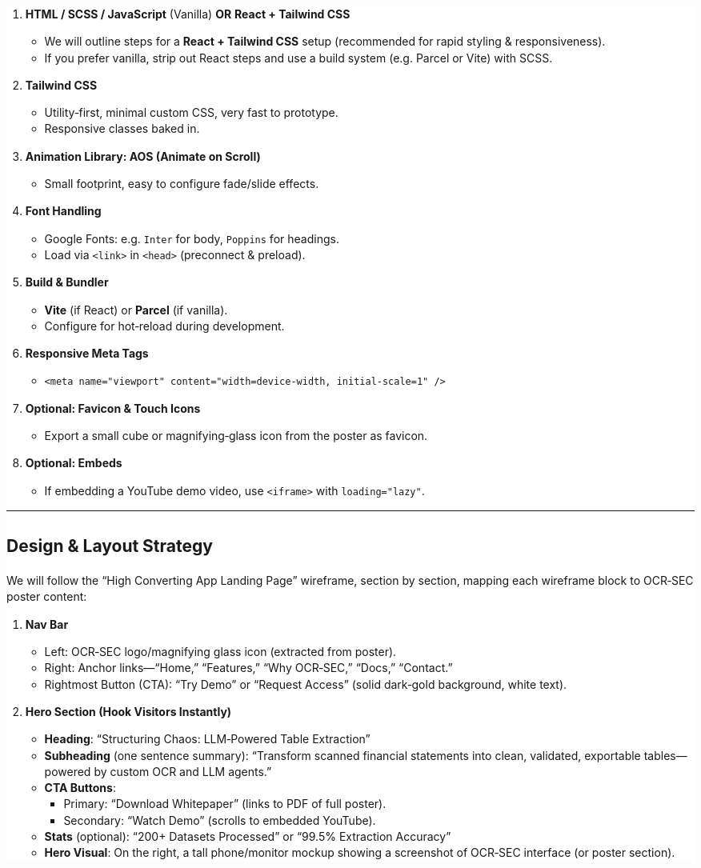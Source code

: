 1. **HTML / SCSS / JavaScript** (Vanilla) **OR** **React + Tailwind CSS**

   - We will outline steps for a **React + Tailwind CSS** setup (recommended for rapid styling & responsiveness).
   - If you prefer vanilla, strip out React steps and use a build system (e.g. Parcel or Vite) with SCSS.

2. **Tailwind CSS**

   - Utility‐first, minimal custom CSS, very fast to prototype.
   - Responsive classes baked in.

3. **Animation Library: AOS (Animate on Scroll)**

   - Small footprint, easy to configure fade/slide effects.

4. **Font Handling**

   - Google Fonts: e.g. `Inter` for body, `Poppins` for headings.
   - Load via `<link>` in `<head>` (preconnect & preload).

5. **Build & Bundler**

   - **Vite** (if React) or **Parcel** (if vanilla).
   - Configure for hot‐reload during development.

6. **Responsive Meta Tags**

   - `<meta name="viewport" content="width=device-width, initial-scale=1" />`

7. **Optional: Favicon & Touch Icons**

   - Export a small cube or magnifying‐glass icon from the poster as favicon.

8. **Optional: Embeds**
   - If embedding a YouTube demo video, use `<iframe>` with `loading="lazy"`.

---

## Design & Layout Strategy

We will follow the “High Converting App Landing Page” wireframe, section by section, mapping each wireframe block to OCR‐SEC poster content:

1. **Nav Bar**

   - Left: OCR‐SEC logo/magnifying glass icon (extracted from poster).
   - Right: Anchor links—“Home,” “Features,” “Why OCR‐SEC,” “Docs,” “Contact.”
   - Rightmost Button (CTA): “Try Demo” or “Request Access” (solid dark‐gold background, white text).

2. **Hero Section (Hook Visitors Instantly)**

   - **Heading**: “Structuring Chaos: LLM‐Powered Table Extraction”
   - **Subheading** (one sentence summary): “Transform scanned financial statements into clean, validated, exportable tables—powered by custom OCR and LLM agents.”
   - **CTA Buttons**:
     - Primary: “Download Whitepaper” (links to PDF of full poster).
     - Secondary: “Watch Demo” (scrolls to embedded YouTube).
   - **Stats** (optional): “200+ Datasets Processed” or “99.5% Extraction Accuracy”
   - **Hero Visual**: On the right, a tall phone/monitor mockup showing a screenshot of OCR‐SEC interface (or poster section).
